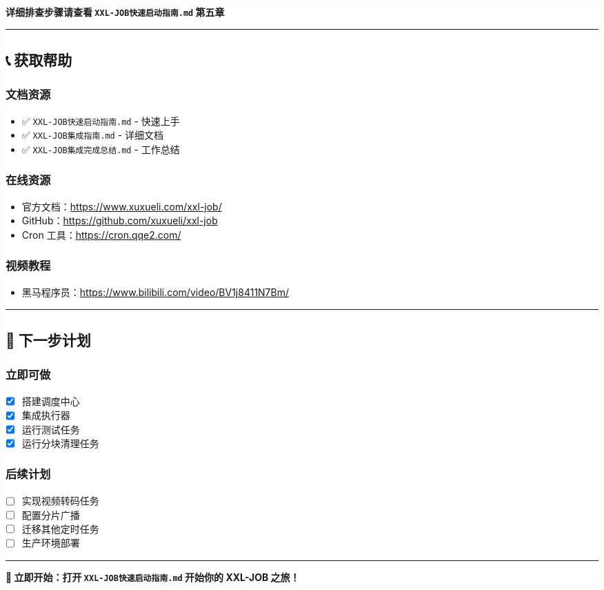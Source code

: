 **详细排查步骤请查看 `XXL-JOB快速启动指南.md` 第五章**

---

## 📞 获取帮助

### 文档资源

- ✅ `XXL-JOB快速启动指南.md` - 快速上手
- ✅ `XXL-JOB集成指南.md` - 详细文档
- ✅ `XXL-JOB集成完成总结.md` - 工作总结

### 在线资源

- 官方文档：https://www.xuxueli.com/xxl-job/
- GitHub：https://github.com/xuxueli/xxl-job
- Cron 工具：https://cron.qqe2.com/

### 视频教程

- 黑马程序员：https://www.bilibili.com/video/BV1j8411N7Bm/

---

## 🎉 下一步计划

### 立即可做

- [x] 搭建调度中心
- [x] 集成执行器
- [x] 运行测试任务
- [x] 运行分块清理任务

### 后续计划

- [ ] 实现视频转码任务
- [ ] 配置分片广播
- [ ] 迁移其他定时任务
- [ ] 生产环境部署

---

**🚀 立即开始：打开 `XXL-JOB快速启动指南.md` 开始你的 XXL-JOB 之旅！**
